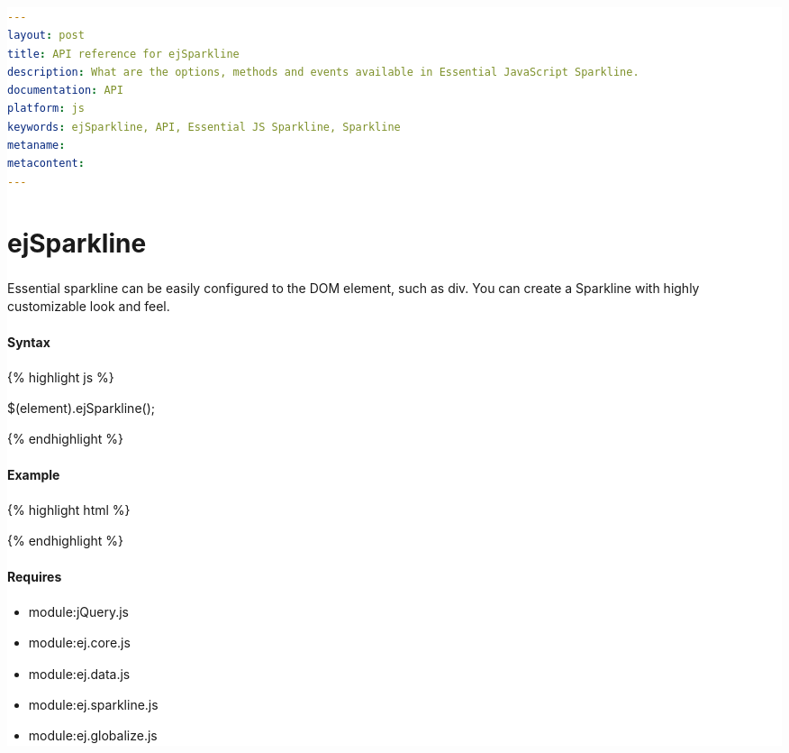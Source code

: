 ```yaml
---
layout: post
title: API reference for ejSparkline
description: What are the options, methods and events available in Essential JavaScript Sparkline.
documentation: API
platform: js
keywords: ejSparkline, API, Essential JS Sparkline, Sparkline
metaname: 
metacontent: 
---
```


# ejSparkline
<ts root="datavisualization" />

Essential sparkline can be easily configured to the DOM element, such as div. You can create a Sparkline with highly customizable look and feel.


#### Syntax

{% highlight js %}

$(element).ejSparkline();

{% endhighlight %}


#### Example


{% highlight html %}
 
<div id="container"></div> 
 
<script>
// Create Sparkline
$('#container').ejSparkline();      
</script>

{% endhighlight %}




#### Requires

* module:jQuery.js

* module:ej.core.js

* module:ej.data.js

* module:ej.sparkline.js

* module:ej.globalize.js

